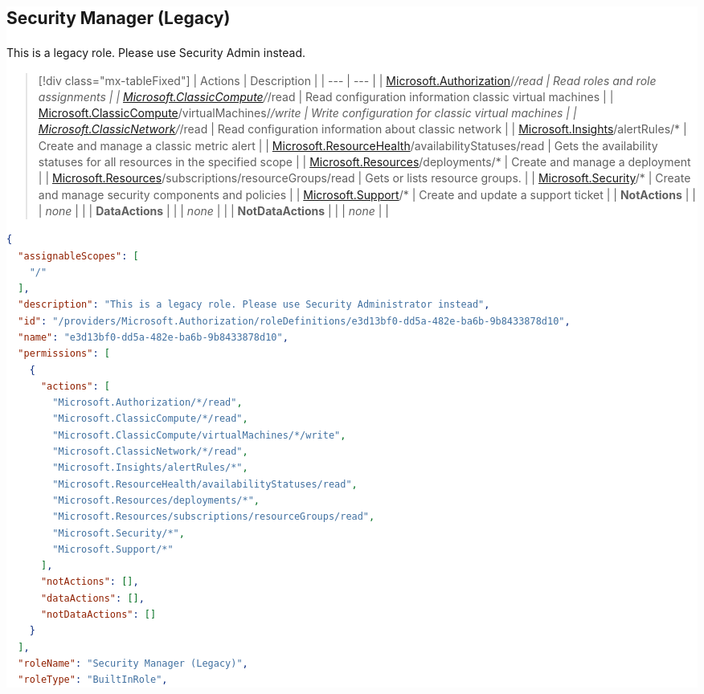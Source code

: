 ## Security Manager (Legacy)

This is a legacy role. Please use Security Admin instead.

> [!div class="mx-tableFixed"]
> | Actions | Description |
> | --- | --- |
> | [Microsoft.Authorization](../permissions/management-and-governance.md#microsoftauthorization)/*/read | Read roles and role assignments |
> | [Microsoft.ClassicCompute](../permissions/compute.md#microsoftclassiccompute)/*/read | Read configuration information classic virtual machines |
> | [Microsoft.ClassicCompute](../permissions/compute.md#microsoftclassiccompute)/virtualMachines/*/write | Write configuration for classic virtual machines |
> | [Microsoft.ClassicNetwork](../permissions/networking.md#microsoftclassicnetwork)/*/read | Read configuration information about classic network |
> | [Microsoft.Insights](../permissions/monitor.md#microsoftinsights)/alertRules/* | Create and manage a classic metric alert |
> | [Microsoft.ResourceHealth](../permissions/management-and-governance.md#microsoftresourcehealth)/availabilityStatuses/read | Gets the availability statuses for all resources in the specified scope |
> | [Microsoft.Resources](../permissions/management-and-governance.md#microsoftresources)/deployments/* | Create and manage a deployment |
> | [Microsoft.Resources](../permissions/management-and-governance.md#microsoftresources)/subscriptions/resourceGroups/read | Gets or lists resource groups. |
> | [Microsoft.Security](../permissions/security.md#microsoftsecurity)/* | Create and manage security components and policies |
> | [Microsoft.Support](../permissions/general.md#microsoftsupport)/* | Create and update a support ticket |
> | **NotActions** |  |
> | *none* |  |
> | **DataActions** |  |
> | *none* |  |
> | **NotDataActions** |  |
> | *none* |  |

```json
{
  "assignableScopes": [
    "/"
  ],
  "description": "This is a legacy role. Please use Security Administrator instead",
  "id": "/providers/Microsoft.Authorization/roleDefinitions/e3d13bf0-dd5a-482e-ba6b-9b8433878d10",
  "name": "e3d13bf0-dd5a-482e-ba6b-9b8433878d10",
  "permissions": [
    {
      "actions": [
        "Microsoft.Authorization/*/read",
        "Microsoft.ClassicCompute/*/read",
        "Microsoft.ClassicCompute/virtualMachines/*/write",
        "Microsoft.ClassicNetwork/*/read",
        "Microsoft.Insights/alertRules/*",
        "Microsoft.ResourceHealth/availabilityStatuses/read",
        "Microsoft.Resources/deployments/*",
        "Microsoft.Resources/subscriptions/resourceGroups/read",
        "Microsoft.Security/*",
        "Microsoft.Support/*"
      ],
      "notActions": [],
      "dataActions": [],
      "notDataActions": []
    }
  ],
  "roleName": "Security Manager (Legacy)",
  "roleType": "BuiltInRole",
```